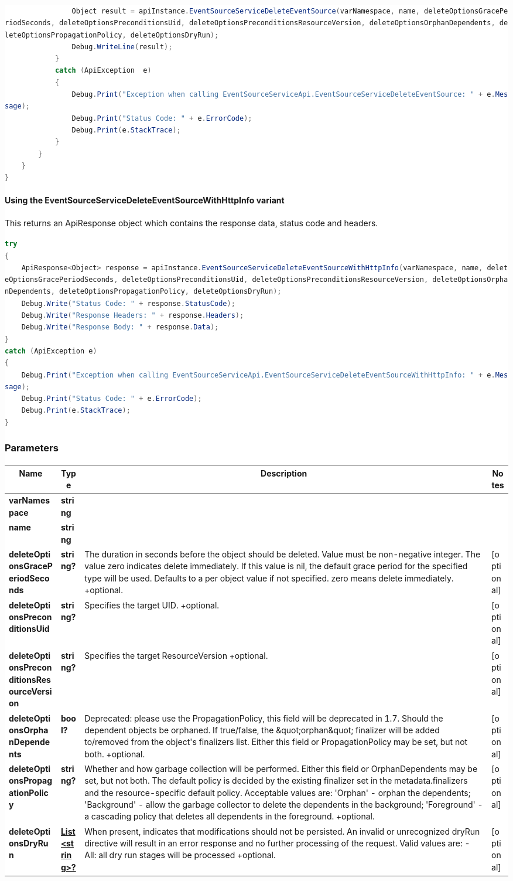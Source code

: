 ```csharp
                Object result = apiInstance.EventSourceServiceDeleteEventSource(varNamespace, name, deleteOptionsGracePeriodSeconds, deleteOptionsPreconditionsUid, deleteOptionsPreconditionsResourceVersion, deleteOptionsOrphanDependents, deleteOptionsPropagationPolicy, deleteOptionsDryRun);
                Debug.WriteLine(result);
            }
            catch (ApiException  e)
            {
                Debug.Print("Exception when calling EventSourceServiceApi.EventSourceServiceDeleteEventSource: " + e.Message);
                Debug.Print("Status Code: " + e.ErrorCode);
                Debug.Print(e.StackTrace);
            }
        }
    }
}
```

#### Using the EventSourceServiceDeleteEventSourceWithHttpInfo variant
This returns an ApiResponse object which contains the response data, status code and headers.

```csharp
try
{
    ApiResponse<Object> response = apiInstance.EventSourceServiceDeleteEventSourceWithHttpInfo(varNamespace, name, deleteOptionsGracePeriodSeconds, deleteOptionsPreconditionsUid, deleteOptionsPreconditionsResourceVersion, deleteOptionsOrphanDependents, deleteOptionsPropagationPolicy, deleteOptionsDryRun);
    Debug.Write("Status Code: " + response.StatusCode);
    Debug.Write("Response Headers: " + response.Headers);
    Debug.Write("Response Body: " + response.Data);
}
catch (ApiException e)
{
    Debug.Print("Exception when calling EventSourceServiceApi.EventSourceServiceDeleteEventSourceWithHttpInfo: " + e.Message);
    Debug.Print("Status Code: " + e.ErrorCode);
    Debug.Print(e.StackTrace);
}
```

### Parameters

| Name | Type | Description | Notes |
|------|------|-------------|-------|
| **varNamespace** | **string** |  |  |
| **name** | **string** |  |  |
| **deleteOptionsGracePeriodSeconds** | **string?** | The duration in seconds before the object should be deleted. Value must be non-negative integer. The value zero indicates delete immediately. If this value is nil, the default grace period for the specified type will be used. Defaults to a per object value if not specified. zero means delete immediately. +optional. | [optional]  |
| **deleteOptionsPreconditionsUid** | **string?** | Specifies the target UID. +optional. | [optional]  |
| **deleteOptionsPreconditionsResourceVersion** | **string?** | Specifies the target ResourceVersion +optional. | [optional]  |
| **deleteOptionsOrphanDependents** | **bool?** | Deprecated: please use the PropagationPolicy, this field will be deprecated in 1.7. Should the dependent objects be orphaned. If true/false, the \&quot;orphan\&quot; finalizer will be added to/removed from the object&#39;s finalizers list. Either this field or PropagationPolicy may be set, but not both. +optional. | [optional]  |
| **deleteOptionsPropagationPolicy** | **string?** | Whether and how garbage collection will be performed. Either this field or OrphanDependents may be set, but not both. The default policy is decided by the existing finalizer set in the metadata.finalizers and the resource-specific default policy. Acceptable values are: &#39;Orphan&#39; - orphan the dependents; &#39;Background&#39; - allow the garbage collector to delete the dependents in the background; &#39;Foreground&#39; - a cascading policy that deletes all dependents in the foreground. +optional. | [optional]  |
| **deleteOptionsDryRun** | [**List&lt;string&gt;?**](string.md) | When present, indicates that modifications should not be persisted. An invalid or unrecognized dryRun directive will result in an error response and no further processing of the request. Valid values are: - All: all dry run stages will be processed +optional. | [optional]  |
